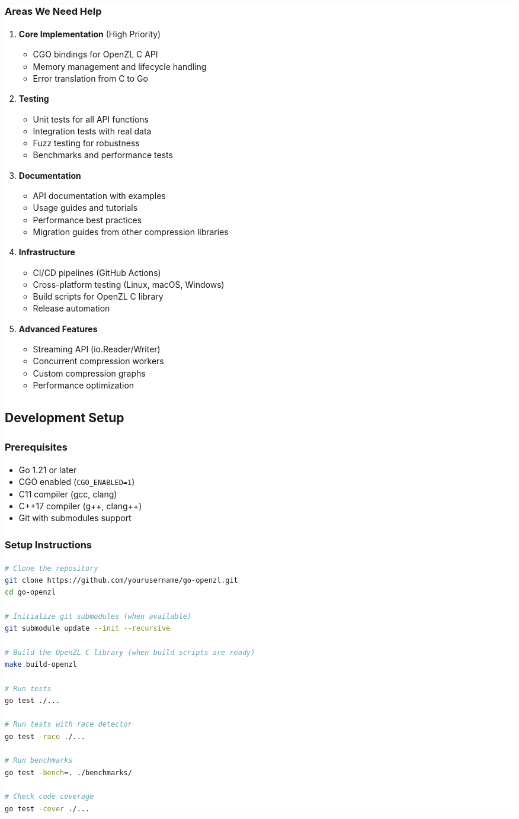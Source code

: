 ### Areas We Need Help

1. **Core Implementation** (High Priority)
   - CGO bindings for OpenZL C API
   - Memory management and lifecycle handling
   - Error translation from C to Go

2. **Testing**
   - Unit tests for all API functions
   - Integration tests with real data
   - Fuzz testing for robustness
   - Benchmarks and performance tests

3. **Documentation**
   - API documentation with examples
   - Usage guides and tutorials
   - Performance best practices
   - Migration guides from other compression libraries

4. **Infrastructure**
   - CI/CD pipelines (GitHub Actions)
   - Cross-platform testing (Linux, macOS, Windows)
   - Build scripts for OpenZL C library
   - Release automation

5. **Advanced Features**
   - Streaming API (io.Reader/Writer)
   - Concurrent compression workers
   - Custom compression graphs
   - Performance optimization

## Development Setup

### Prerequisites

- Go 1.21 or later
- CGO enabled (`CGO_ENABLED=1`)
- C11 compiler (gcc, clang)
- C++17 compiler (g++, clang++)
- Git with submodules support

### Setup Instructions

```bash
# Clone the repository
git clone https://github.com/yourusername/go-openzl.git
cd go-openzl

# Initialize git submodules (when available)
git submodule update --init --recursive

# Build the OpenZL C library (when build scripts are ready)
make build-openzl

# Run tests
go test ./...

# Run tests with race detector
go test -race ./...

# Run benchmarks
go test -bench=. ./benchmarks/

# Check code coverage
go test -cover ./...
```